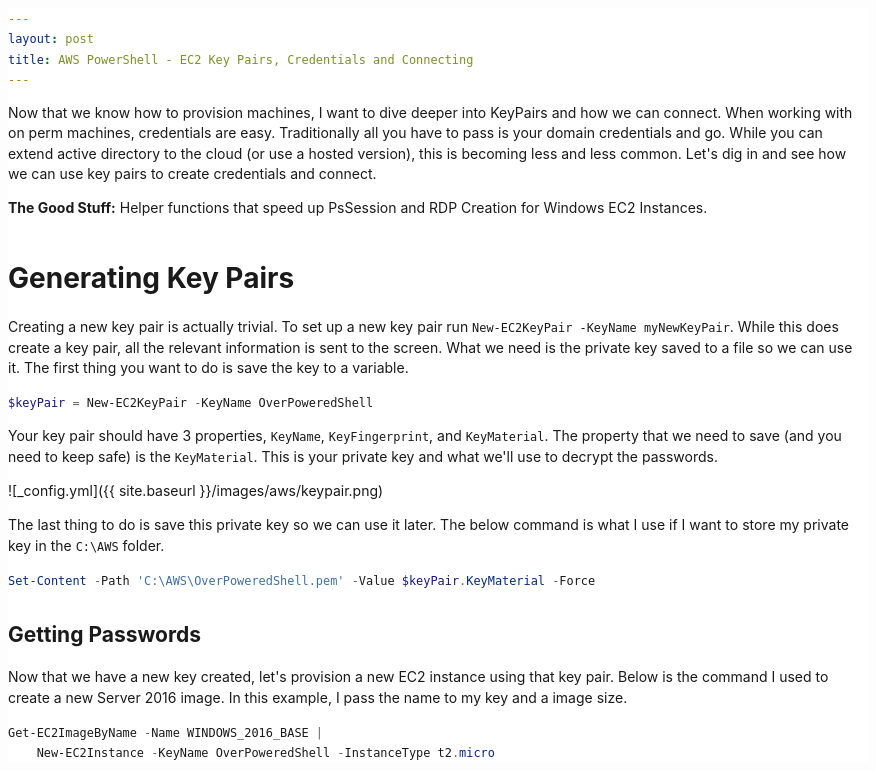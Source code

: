 ```yaml
---
layout: post
title: AWS PowerShell - EC2 Key Pairs, Credentials and Connecting
---
```


Now that we know how to provision machines, I want to dive deeper into KeyPairs and how we can connect.
When working with on perm machines, credentials are easy.
Traditionally all you have to pass is your domain credentials and go.
While you can extend active directory to the cloud (or use a hosted version), this is becoming less and less common.
Let's dig in and see how we can use key pairs to create credentials and connect.


**The Good Stuff:**
Helper functions that speed up PsSession and RDP Creation for Windows EC2 Instances.




# Generating Key Pairs

Creating a new key pair is actually trivial.
To set up a new key pair run ```New-EC2KeyPair -KeyName myNewKeyPair```.
While this does create a key pair, all the relevant information is sent to the screen.
What we need is the private key saved to a file so we can use it.
The first thing you want to do is save the key to a variable.

```powershell
$keyPair = New-EC2KeyPair -KeyName OverPoweredShell
```

Your key pair should have 3 properties, ```KeyName```, ```KeyFingerprint```, and ```KeyMaterial```.
The property that we need to save (and you need to keep safe) is the ```KeyMaterial```.
This is your private key and what we'll use to decrypt the passwords.

![_config.yml]({{ site.baseurl }}/images/aws/keypair.png)

The last thing to do is save this private key so we can use it later.
The below command is what I use if I want to store my private key in the ```C:\AWS``` folder.

```powershell
Set-Content -Path 'C:\AWS\OverPoweredShell.pem' -Value $keyPair.KeyMaterial -Force
```

## Getting Passwords

Now that we have a new key created, let's provision a new EC2 instance using that key pair.
Below is the command I used to create a new Server 2016 image.
In this example, I pass the name to my key and a image size.

```powershell
Get-EC2ImageByName -Name WINDOWS_2016_BASE |
    New-EC2Instance -KeyName OverPoweredShell -InstanceType t2.micro
```
